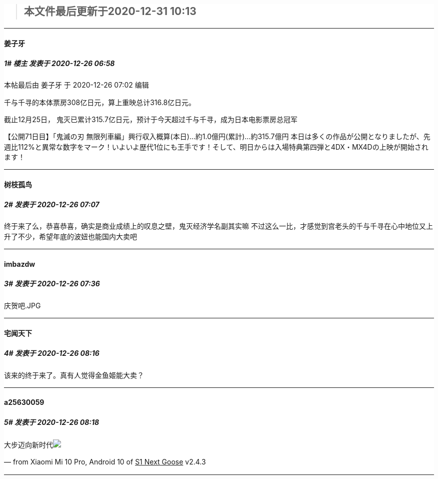 > ## **本文件最后更新于2020-12-31 10:13** 


-----

####  姜子牙  
##### 1#       楼主       发表于 2020-12-26 06:58


 本帖最后由 姜子牙 于 2020-12-26 07:02 编辑 

千与千寻的本体票房308亿日元，算上重映总计316.8亿日元。


截止12月25日， 鬼灭已累计315.7亿日元，预计于今天超过千与千寻，成为日本电影票房总冠军

【公開71日目】「鬼滅の刃 無限列車編」興行収入概算(本日)…約1.0億円(累計)…約315.7億円
本日は多くの作品が公開となりましたが、先週比112%と異常な数字をマーク！いよいよ歴代1位にも王手です！そして、明日からは入場特典第四弾と4DX・MX4Dの上映が開始されます！


-----

####  树枝孤鸟  
##### 2#       发表于 2020-12-26 07:07


终于来了么，恭喜恭喜，确实是商业成绩上的叹息之壁，鬼灭经济学名副其实嘛
不过这么一比，才感觉到宫老头的千与千寻在心中地位又上升了不少，希望年底的波妞也能国内大卖吧


-----

####  imbazdw  
##### 3#       发表于 2020-12-26 07:36


庆贺吧.JPG


-----

####  宅闻天下  
##### 4#       发表于 2020-12-26 08:16


该来的终于来了。真有人觉得金鱼姬能大卖？


-----

####  a25630059  
##### 5#       发表于 2020-12-26 08:18


大步迈向新时代<img src="https://static.saraba1st.com/image/smiley/face2017/170.png" referrerpolicy="no-referrer">

— from Xiaomi Mi 10 Pro, Android 10 of [S1 Next Goose](https://pan.baidu.com/s/1mi43uRm) v2.4.3


-----
